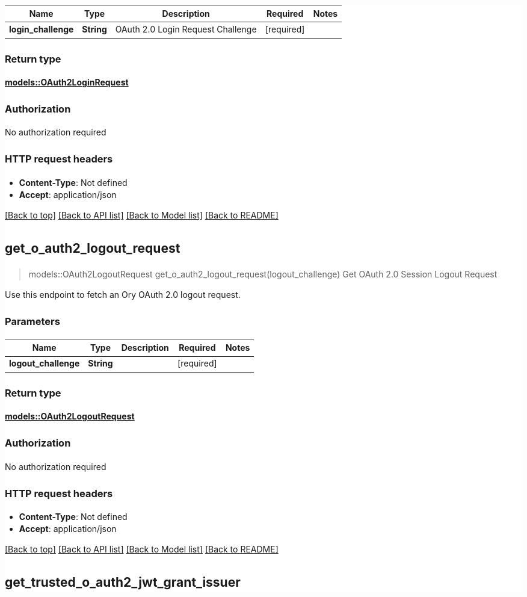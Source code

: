 
Name | Type | Description  | Required | Notes
------------- | ------------- | ------------- | ------------- | -------------
**login_challenge** | **String** | OAuth 2.0 Login Request Challenge | [required] |

### Return type

[**models::OAuth2LoginRequest**](oAuth2LoginRequest.md)

### Authorization

No authorization required

### HTTP request headers

- **Content-Type**: Not defined
- **Accept**: application/json

[[Back to top]](#) [[Back to API list]](../README.md#documentation-for-api-endpoints) [[Back to Model list]](../README.md#documentation-for-models) [[Back to README]](../README.md)


## get_o_auth2_logout_request

> models::OAuth2LogoutRequest get_o_auth2_logout_request(logout_challenge)
Get OAuth 2.0 Session Logout Request

Use this endpoint to fetch an Ory OAuth 2.0 logout request.

### Parameters


Name | Type | Description  | Required | Notes
------------- | ------------- | ------------- | ------------- | -------------
**logout_challenge** | **String** |  | [required] |

### Return type

[**models::OAuth2LogoutRequest**](oAuth2LogoutRequest.md)

### Authorization

No authorization required

### HTTP request headers

- **Content-Type**: Not defined
- **Accept**: application/json

[[Back to top]](#) [[Back to API list]](../README.md#documentation-for-api-endpoints) [[Back to Model list]](../README.md#documentation-for-models) [[Back to README]](../README.md)


## get_trusted_o_auth2_jwt_grant_issuer
